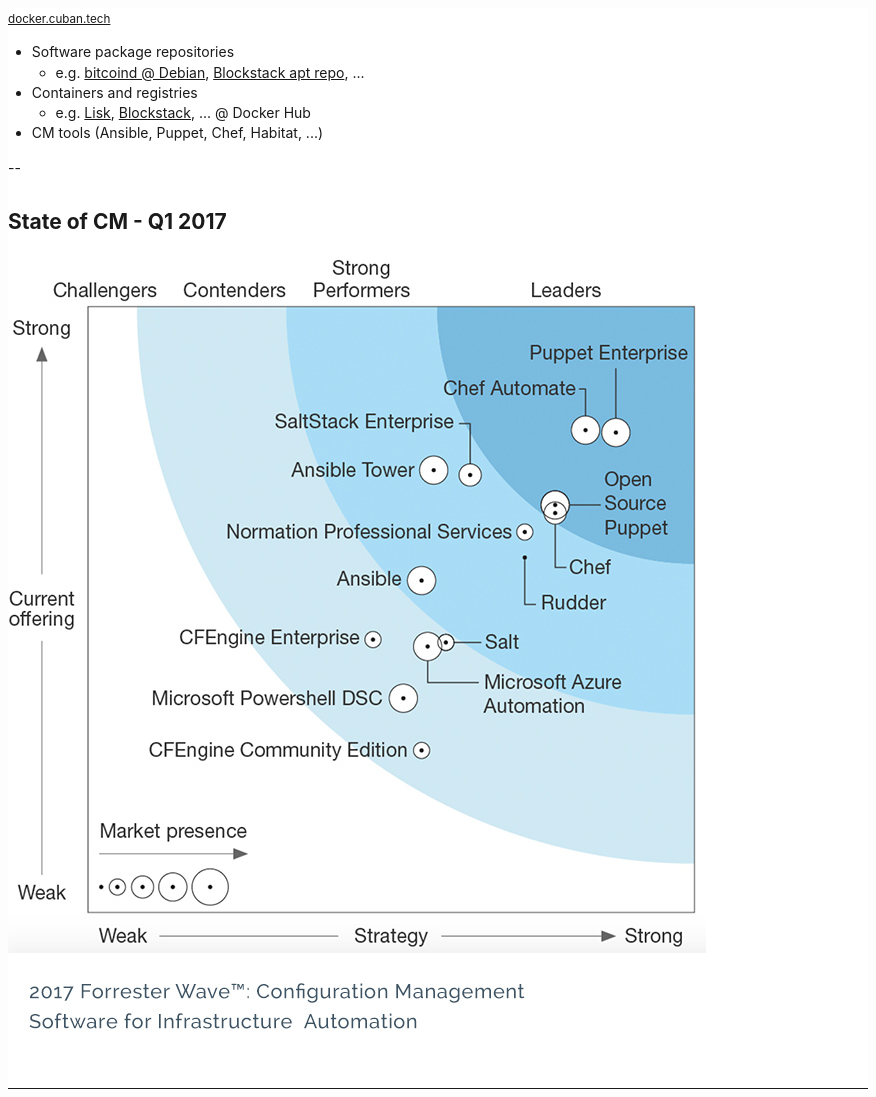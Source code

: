 <small> [docker.cuban.tech](http://docker.cuban.tech) </small>

- Software package repositories
  * e.g. [bitcoind @ Debian](https://packages.debian.org/bitcoind), [Blockstack apt repo](https://packages.blockstack.com), ...
- Containers and registries
  * e.g. [Lisk](https://hub.docker.com/u/lisk/), [Blockstack](https://hub.docker.com/u/blockstack), ... @ Docker Hub
- CM tools (Ansible, Puppet, Chef, Habitat, ...)

--

## State of CM - Q1 2017

![](img/forrester_wave_cm_q1.jpg)

---